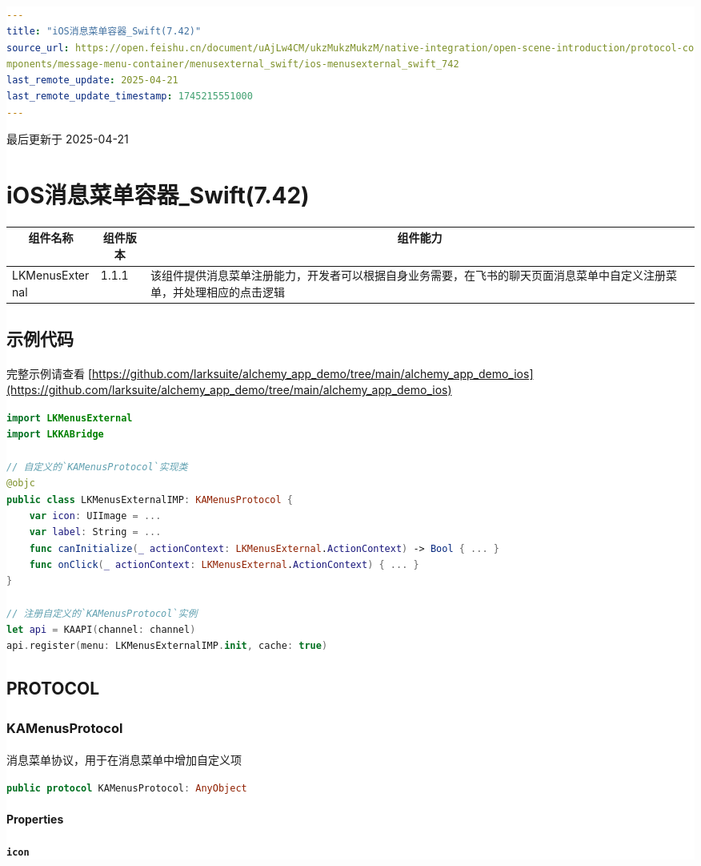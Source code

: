 ```yaml
---
title: "iOS消息菜单容器_Swift(7.42)"
source_url: https://open.feishu.cn/document/uAjLw4CM/ukzMukzMukzM/native-integration/open-scene-introduction/protocol-components/message-menu-container/menusexternal_swift/ios-menusexternal_swift_742
last_remote_update: 2025-04-21
last_remote_update_timestamp: 1745215551000
---
```

最后更新于 2025-04-21

# iOS消息菜单容器_Swift(7.42) 

|组件名称 | 组件版本 | 组件能力 |
| ---- | ------ | -------- |
| LKMenusExternal | 1.1.1 | 该组件提供消息菜单注册能力，开发者可以根据自身业务需要，在飞书的聊天页面消息菜单中自定义注册菜单，并处理相应的点击逻辑 |

## 示例代码

完整示例请查看 [https://github.com/larksuite/alchemy_app_demo/tree/main/alchemy_app_demo_ios](https://github.com/larksuite/alchemy_app_demo/tree/main/alchemy_app_demo_ios)

```swift
import LKMenusExternal
import LKKABridge

// 自定义的`KAMenusProtocol`实现类
@objc
public class LKMenusExternalIMP: KAMenusProtocol {    
    var icon: UIImage = ...
    var label: String = ...
    func canInitialize(_ actionContext: LKMenusExternal.ActionContext) -> Bool { ... }
    func onClick(_ actionContext: LKMenusExternal.ActionContext) { ... }
}

// 注册自定义的`KAMenusProtocol`实例
let api = KAAPI(channel: channel)
api.register(menu: LKMenusExternalIMP.init, cache: true)
```

## PROTOCOL

### KAMenusProtocol

消息菜单协议，用于在消息菜单中增加自定义项

```swift
public protocol KAMenusProtocol: AnyObject
```

#### Properties
#### `icon`
